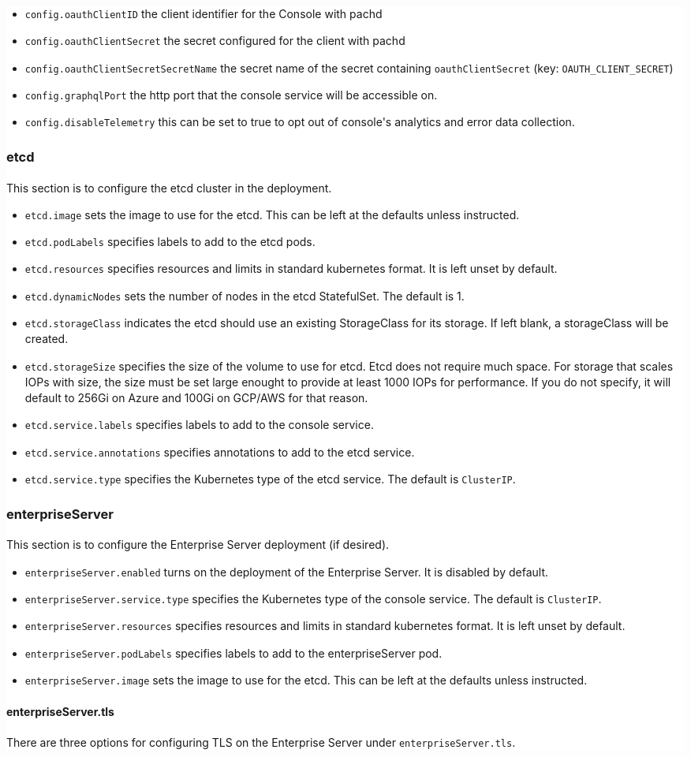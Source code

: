 - `config.oauthClientID` the client identifier for the Console with pachd

- `config.oauthClientSecret` the secret configured for the client with pachd
- `config.oauthClientSecretSecretName` the secret name of the secret containing `oauthClientSecret` (key: `OAUTH_CLIENT_SECRET`)
- `config.graphqlPort` the http port that the console service will be accessible on.

- `config.disableTelemetry` this can be set to true to opt out of console's analytics and error data collection.

### etcd

This section is to configure the etcd cluster in the deployment.

- `etcd.image` sets the image to use for the etcd. This can be left at the defaults unless instructed.

- `etcd.podLabels` specifies labels to add to the etcd pods.

- `etcd.resources` specifies resources and limits in standard kubernetes format. It is left unset by default.

- `etcd.dynamicNodes` sets the number of nodes in the etcd StatefulSet. The default is 1.

- `etcd.storageClass` indicates the etcd should use an existing StorageClass for its storage. If left blank, a storageClass will be created.

- `etcd.storageSize` specifies the size of the volume to use for etcd. Etcd does not require much space. For storage that scales IOPs with size, the size must be set large enought to provide at least 1000 IOPs for performance. If you do not specify, it will default to 256Gi on Azure and 100Gi on GCP/AWS for that reason.

- `etcd.service.labels` specifies labels to add to the console service.
- `etcd.service.annotations` specifies annotations to add to the etcd service.
- `etcd.service.type` specifies the Kubernetes type of the etcd service. The default is `ClusterIP`.

### enterpriseServer

This section is to configure the Enterprise Server deployment (if desired).

- `enterpriseServer.enabled` turns on the deployment of the Enterprise Server. It is disabled by default.

- `enterpriseServer.service.type` specifies the Kubernetes type of the console service. The default is `ClusterIP`.

- `enterpriseServer.resources` specifies resources and limits in standard kubernetes format. It is left unset by default.

- `enterpriseServer.podLabels` specifies labels to add to the enterpriseServer pod.

- `enterpriseServer.image` sets the image to use for the etcd. This can be left at the defaults unless instructed.

#### enterpriseServer.tls

There are three options for configuring TLS on the Enterprise Server under `enterpriseServer.tls`.
